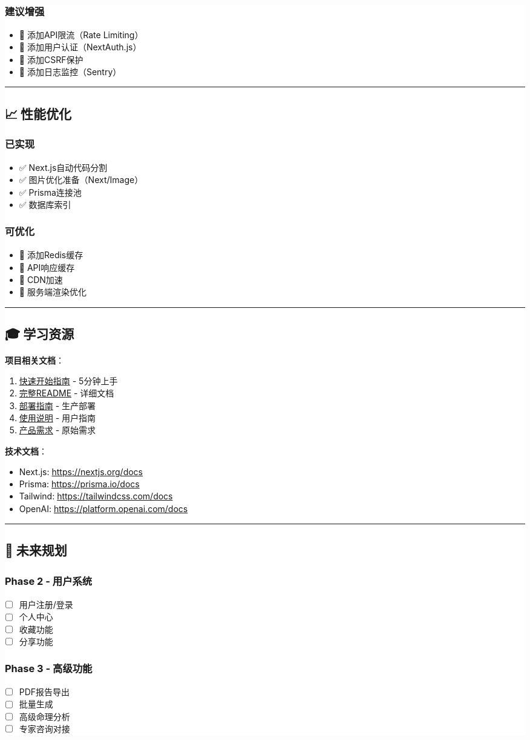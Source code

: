 ### 建议增强
- 🔄 添加API限流（Rate Limiting）
- 🔄 添加用户认证（NextAuth.js）
- 🔄 添加CSRF保护
- 🔄 添加日志监控（Sentry）

---

## 📈 性能优化

### 已实现
- ✅ Next.js自动代码分割
- ✅ 图片优化准备（Next/Image）
- ✅ Prisma连接池
- ✅ 数据库索引

### 可优化
- 🔄 添加Redis缓存
- 🔄 API响应缓存
- 🔄 CDN加速
- 🔄 服务端渲染优化

---

## 🎓 学习资源

**项目相关文档**：
1. [快速开始指南](./QUICKSTART.md) - 5分钟上手
2. [完整README](./README_YIMING.md) - 详细文档
3. [部署指南](./DEPLOYMENT.md) - 生产部署
4. [使用说明](./USAGE.md) - 用户指南
5. [产品需求](./PRD.md) - 原始需求

**技术文档**：
- Next.js: https://nextjs.org/docs
- Prisma: https://prisma.io/docs
- Tailwind: https://tailwindcss.com/docs
- OpenAI: https://platform.openai.com/docs

---

## 🔄 未来规划

### Phase 2 - 用户系统
- [ ] 用户注册/登录
- [ ] 个人中心
- [ ] 收藏功能
- [ ] 分享功能

### Phase 3 - 高级功能
- [ ] PDF报告导出
- [ ] 批量生成
- [ ] 高级命理分析
- [ ] 专家咨询对接
